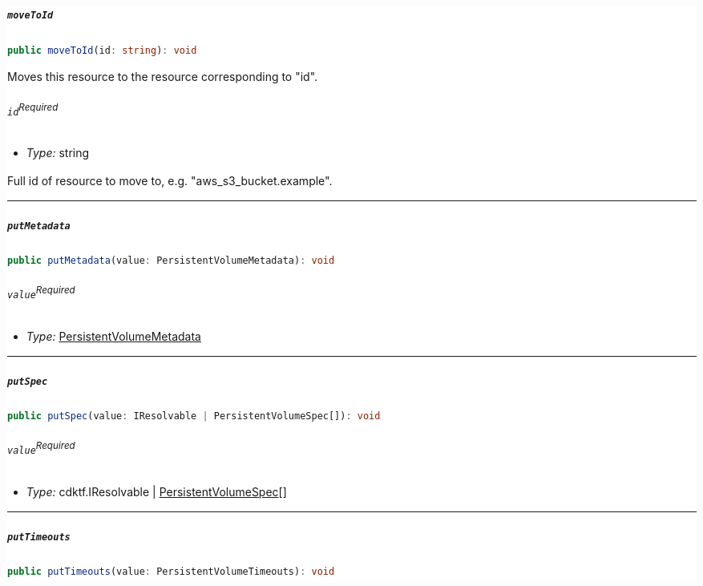 
##### `moveToId` <a name="moveToId" id="@cdktf/provider-kubernetes.persistentVolume.PersistentVolume.moveToId"></a>

```typescript
public moveToId(id: string): void
```

Moves this resource to the resource corresponding to "id".

###### `id`<sup>Required</sup> <a name="id" id="@cdktf/provider-kubernetes.persistentVolume.PersistentVolume.moveToId.parameter.id"></a>

- *Type:* string

Full id of resource to move to, e.g. "aws_s3_bucket.example".

---

##### `putMetadata` <a name="putMetadata" id="@cdktf/provider-kubernetes.persistentVolume.PersistentVolume.putMetadata"></a>

```typescript
public putMetadata(value: PersistentVolumeMetadata): void
```

###### `value`<sup>Required</sup> <a name="value" id="@cdktf/provider-kubernetes.persistentVolume.PersistentVolume.putMetadata.parameter.value"></a>

- *Type:* <a href="#@cdktf/provider-kubernetes.persistentVolume.PersistentVolumeMetadata">PersistentVolumeMetadata</a>

---

##### `putSpec` <a name="putSpec" id="@cdktf/provider-kubernetes.persistentVolume.PersistentVolume.putSpec"></a>

```typescript
public putSpec(value: IResolvable | PersistentVolumeSpec[]): void
```

###### `value`<sup>Required</sup> <a name="value" id="@cdktf/provider-kubernetes.persistentVolume.PersistentVolume.putSpec.parameter.value"></a>

- *Type:* cdktf.IResolvable | <a href="#@cdktf/provider-kubernetes.persistentVolume.PersistentVolumeSpec">PersistentVolumeSpec</a>[]

---

##### `putTimeouts` <a name="putTimeouts" id="@cdktf/provider-kubernetes.persistentVolume.PersistentVolume.putTimeouts"></a>

```typescript
public putTimeouts(value: PersistentVolumeTimeouts): void
```
